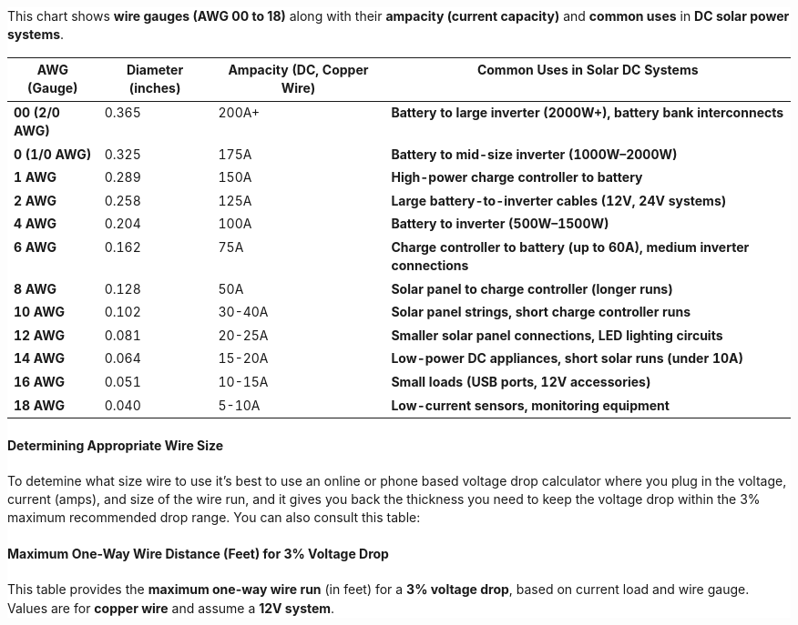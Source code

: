 This chart shows **wire gauges (AWG 00 to 18)** along with their **ampacity (current capacity)** and **common uses** in **DC solar power systems**.

| **AWG (Gauge)** | **Diameter (inches)** | **Ampacity (DC, Copper Wire)** | **Common Uses in Solar DC Systems** |
| --- | --- | --- | --- |
| **00 (2/0 AWG)** | 0.365 | 200A+ | **Battery to large inverter (2000W+), battery bank interconnects** |
| **0 (1/0 AWG)** | 0.325 | 175A | **Battery to mid-size inverter (1000W–2000W)** |
| **1 AWG** | 0.289 | 150A | **High-power charge controller to battery** |
| **2 AWG** | 0.258 | 125A | **Large battery-to-inverter cables (12V, 24V systems)** |
| **4 AWG** | 0.204 | 100A | **Battery to inverter (500W–1500W)** |
| **6 AWG** | 0.162 | 75A | **Charge controller to battery (up to 60A), medium inverter connections** |
| **8 AWG** | 0.128 | 50A | **Solar panel to charge controller (longer runs)** |
| **10 AWG** | 0.102 | 30-40A | **Solar panel strings, short charge controller runs** |
| **12 AWG** | 0.081 | 20-25A | **Smaller solar panel connections, LED lighting circuits** |
| **14 AWG** | 0.064 | 15-20A | **Low-power DC appliances, short solar runs (under 10A)** |
| **16 AWG** | 0.051 | 10-15A | **Small loads (USB ports, 12V accessories)** |
| **18 AWG** | 0.040 | 5-10A | **Low-current sensors, monitoring equipment** |

#### Determining Appropriate Wire Size

To detemine what size wire to use it’s best to use an online or phone based voltage drop calculator where you plug in the voltage, current (amps), and size of the wire run, and it gives you back the thickness you need to keep the voltage drop within the 3% maximum recommended drop range. You can also consult this table:

#### Maximum One-Way Wire Distance (Feet) for 3% Voltage Drop

This table provides the **maximum one-way wire run** (in feet) for a **3% voltage drop**, based on current load and wire gauge. Values are for **copper wire** and assume a **12V system**.
